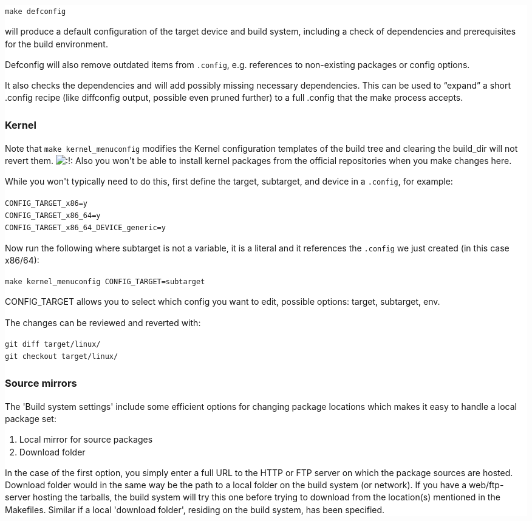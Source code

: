```
make defconfig
```

will produce a default configuration of the target device and build system, including a check of dependencies and prerequisites for the build environment.

Defconfig will also remove outdated items from `.config`, e.g. references to non-existing packages or config options.

It also checks the dependencies and will add possibly missing necessary dependencies. This can be used to “expand” a short .config recipe (like diffconfig output, possible even pruned further) to a full .config that the make process accepts.

### Kernel

Note that `make kernel_menuconfig` modifies the Kernel configuration templates of the build tree and clearing the build\_dir will not revert them. ![:!:](/lib/images/smileys/exclaim.svg) Also you won't be able to install kernel packages from the official repositories when you make changes here.

While you won't typically need to do this, first define the target, subtarget, and device in a `.config`, for example:

```
CONFIG_TARGET_x86=y
CONFIG_TARGET_x86_64=y
CONFIG_TARGET_x86_64_DEVICE_generic=y
```

Now run the following where subtarget is not a variable, it is a literal and it references the `.config` we just created (in this case x86/64):

```
make kernel_menuconfig CONFIG_TARGET=subtarget
```

CONFIG\_TARGET allows you to select which config you want to edit, possible options: target, subtarget, env.

The changes can be reviewed and reverted with:

```
git diff target/linux/
git checkout target/linux/
```

### Source mirrors

The 'Build system settings' include some efficient options for changing package locations which makes it easy to handle a local package set:

1. Local mirror for source packages
2. Download folder

In the case of the first option, you simply enter a full URL to the HTTP or FTP server on which the package sources are hosted. Download folder would in the same way be the path to a local folder on the build system (or network). If you have a web/ftp-server hosting the tarballs, the build system will try this one before trying to download from the location(s) mentioned in the Makefiles. Similar if a local 'download folder', residing on the build system, has been specified.

